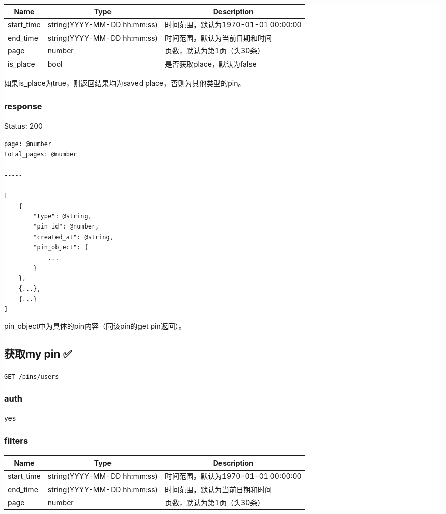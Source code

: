 | Name | Type | Description |
| --- | --- | --- |
| start_time | string(YYYY-MM-DD hh:mm:ss) | 时间范围，默认为1970-01-01 00:00:00 |
| end_time | string(YYYY-MM-DD hh:mm:ss) | 时间范围，默认为当前日期和时间 |
| page | number | 页数，默认为第1页（头30条） |
| is_place | bool | 是否获取place，默认为false |

如果is_place为true，则返回结果均为saved place，否则为其他类型的pin。

### response

Status: 200

	page: @number
	total_pages: @number

	-----

	[
		{
			"type": @string,
			"pin_id": @number,
			"created_at": @string,
			"pin_object": {
				...
			}
		},
		{...},
		{...}
	]

pin_object中为具体的pin内容（同该pin的get pin返回）。

## 获取my pin :white_check_mark:

`GET /pins/users`

### auth

yes

### filters

| Name | Type | Description |
| --- | --- | --- |
| start_time | string(YYYY-MM-DD hh:mm:ss) | 时间范围，默认为1970-01-01 00:00:00 |
| end_time | string(YYYY-MM-DD hh:mm:ss) | 时间范围，默认为当前日期和时间 |
| page | number | 页数，默认为第1页（头30条） |
